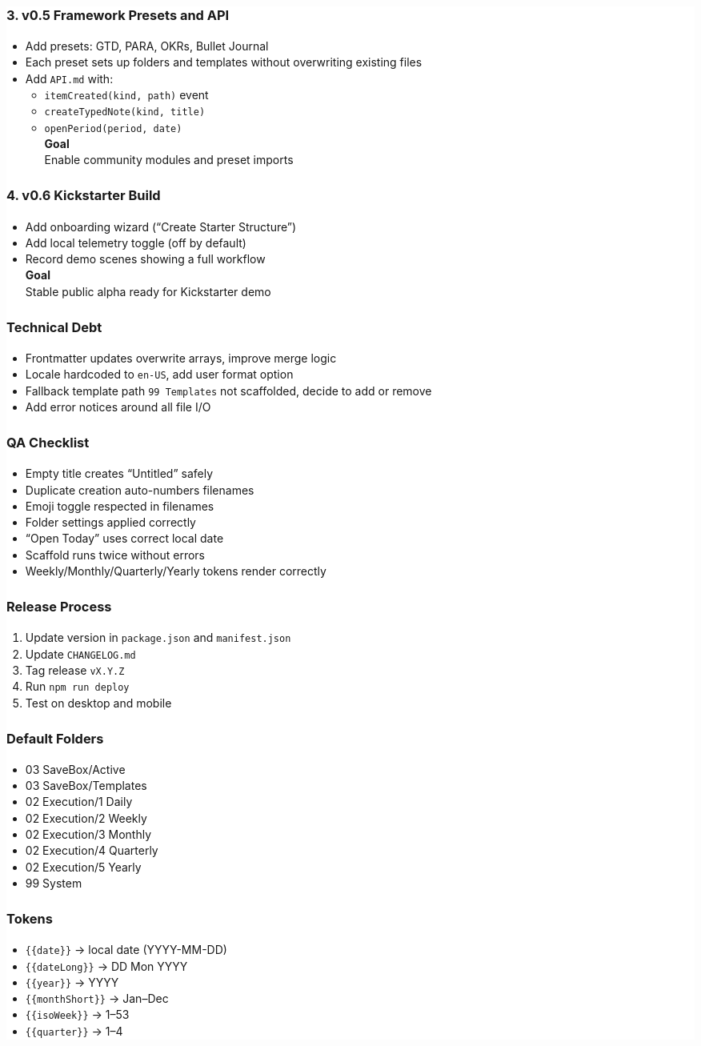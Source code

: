 ### 3. v0.5 Framework Presets and API
- Add presets: GTD, PARA, OKRs, Bullet Journal  
- Each preset sets up folders and templates without overwriting existing files  
- Add `API.md` with:  
  - `itemCreated(kind, path)` event  
  - `createTypedNote(kind, title)`  
  - `openPeriod(period, date)`  
**Goal**  
Enable community modules and preset imports

### 4. v0.6 Kickstarter Build
- Add onboarding wizard (“Create Starter Structure”)  
- Add local telemetry toggle (off by default)  
- Record demo scenes showing a full workflow  
**Goal**  
Stable public alpha ready for Kickstarter demo

### Technical Debt
- Frontmatter updates overwrite arrays, improve merge logic  
- Locale hardcoded to `en-US`, add user format option  
- Fallback template path `99 Templates` not scaffolded, decide to add or remove  
- Add error notices around all file I/O

### QA Checklist
- Empty title creates “Untitled” safely  
- Duplicate creation auto-numbers filenames  
- Emoji toggle respected in filenames  
- Folder settings applied correctly  
- “Open Today” uses correct local date  
- Scaffold runs twice without errors  
- Weekly/Monthly/Quarterly/Yearly tokens render correctly

### Release Process
1. Update version in `package.json` and `manifest.json`  
2. Update `CHANGELOG.md`  
3. Tag release `vX.Y.Z`  
4. Run `npm run deploy`  
5. Test on desktop and mobile  

### Default Folders
- 03 SaveBox/Active  
- 03 SaveBox/Templates  
- 02 Execution/1 Daily  
- 02 Execution/2 Weekly  
- 02 Execution/3 Monthly  
- 02 Execution/4 Quarterly  
- 02 Execution/5 Yearly  
- 99 System  

### Tokens
- `{{date}}` → local date (YYYY-MM-DD)  
- `{{dateLong}}` → DD Mon YYYY  
- `{{year}}` → YYYY  
- `{{monthShort}}` → Jan–Dec  
- `{{isoWeek}}` → 1–53  
- `{{quarter}}` → 1–4  
